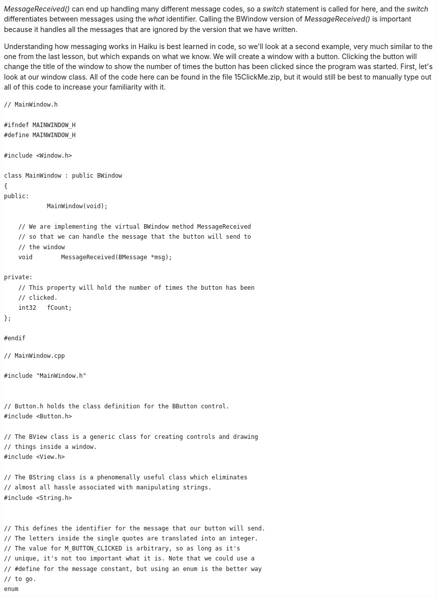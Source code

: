 
*MessageReceived()* can end up handling many different message codes, so a *switch* statement is called for here, and the *switch* differentiates between messages using the *what* identifier. Calling the BWindow version of *MessageReceived()* is important because it handles all the messages that are ignored by the version that we have written.

Understanding how messaging works in Haiku is best learned in code, so we'll look at a second example, very much similar to the one from the last lesson, but which expands on what we know. We will create a window with a button. Clicking the button will change the title of the window to show the number of times the button has been clicked since the program was started. First, let's look at our window class. All of the code here can be found in the file 15ClickMe.zip, but it would still be best to manually type out all of this code to increase your familiarity with it.

``` {.c++}
// MainWindow.h

#ifndef MAINWINDOW_H
#define MAINWINDOW_H

#include <Window.h>

class MainWindow : public BWindow
{
public:
			MainWindow(void);
			
	// We are implementing the virtual BWindow method MessageReceived
	// so that we can handle the message that the button will send to
	// the window
	void		MessageReceived(BMessage *msg);
			
private:
	// This property will hold the number of times the button has been
	// clicked.
	int32	fCount;
};

#endif

```

``` {.c++}
// MainWindow.cpp

#include "MainWindow.h"


// Button.h holds the class definition for the BButton control.
#include <Button.h>

// The BView class is a generic class for creating controls and drawing
// things inside a window.
#include <View.h>

// The BString class is a phenomenally useful class which eliminates
// almost all hassle associated with manipulating strings.
#include <String.h>


// This defines the identifier for the message that our button will send.
// The letters inside the single quotes are translated into an integer.
// The value for M_BUTTON_CLICKED is arbitrary, so as long as it's
// unique, it's not too important what it is. Note that we could use a
// #define for the message constant, but using an enum is the better way
// to go.
enum
```